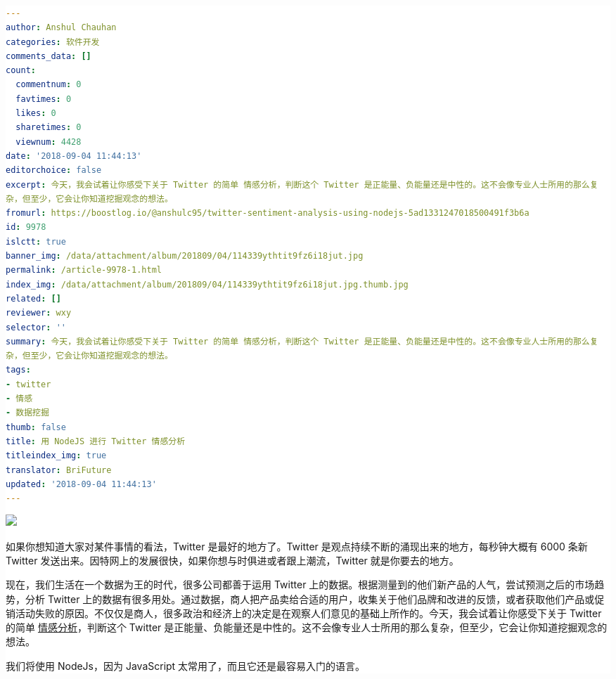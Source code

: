 ```yaml
---
author: Anshul Chauhan
categories: 软件开发
comments_data: []
count:
  commentnum: 0
  favtimes: 0
  likes: 0
  sharetimes: 0
  viewnum: 4428
date: '2018-09-04 11:44:13'
editorchoice: false
excerpt: 今天，我会试着让你感受下关于 Twitter 的简单 情感分析，判断这个 Twitter 是正能量、负能量还是中性的。这不会像专业人士所用的那么复杂，但至少，它会让你知道挖掘观念的想法。
fromurl: https://boostlog.io/@anshulc95/twitter-sentiment-analysis-using-nodejs-5ad1331247018500491f3b6a
id: 9978
islctt: true
banner_img: /data/attachment/album/201809/04/114339ythtit9fz6i18jut.jpg
permalink: /article-9978-1.html
index_img: /data/attachment/album/201809/04/114339ythtit9fz6i18jut.jpg.thumb.jpg
related: []
reviewer: wxy
selector: ''
summary: 今天，我会试着让你感受下关于 Twitter 的简单 情感分析，判断这个 Twitter 是正能量、负能量还是中性的。这不会像专业人士所用的那么复杂，但至少，它会让你知道挖掘观念的想法。
tags:
- twitter
- 情感
- 数据挖掘
thumb: false
title: 用 NodeJS 进行 Twitter 情感分析
titleindex_img: true
translator: BriFuture
updated: '2018-09-04 11:44:13'
---
```


![](/data/attachment/album/201809/04/114339ythtit9fz6i18jut.jpg)


如果你想知道大家对某件事情的看法，Twitter 是最好的地方了。Twitter 是观点持续不断的涌现出来的地方，每秒钟大概有 6000 条新 Twitter 发送出来。因特网上的发展很快，如果你想与时俱进或者跟上潮流，Twitter 就是你要去的地方。


现在，我们生活在一个数据为王的时代，很多公司都善于运用 Twitter 上的数据。根据测量到的他们新产品的人气，尝试预测之后的市场趋势，分析 Twitter 上的数据有很多用处。通过数据，商人把产品卖给合适的用户，收集关于他们品牌和改进的反馈，或者获取他们产品或促销活动失败的原因。不仅仅是商人，很多政治和经济上的决定是在观察人们意见的基础上所作的。今天，我会试着让你感受下关于 Twitter 的简单 [情感分析](https://en.wikipedia.org/wiki/Sentiment_analysis)，判断这个 Twitter 是正能量、负能量还是中性的。这不会像专业人士所用的那么复杂，但至少，它会让你知道挖掘观念的想法。


我们将使用 NodeJs，因为 JavaScript 太常用了，而且它还是最容易入门的语言。
